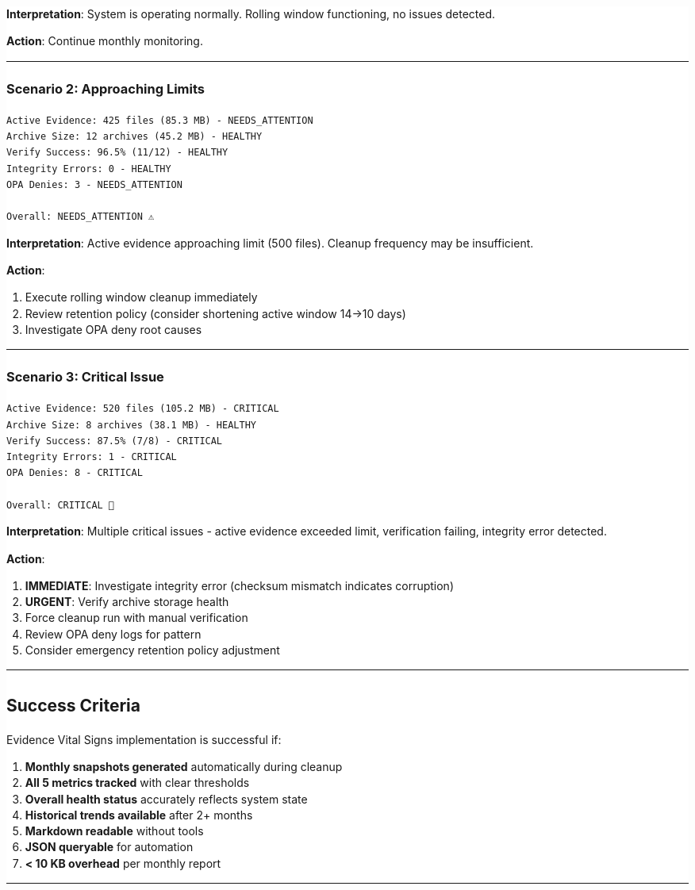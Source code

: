 **Interpretation**: System is operating normally. Rolling window functioning, no issues detected.

**Action**: Continue monthly monitoring.

---

### Scenario 2: Approaching Limits
```
Active Evidence: 425 files (85.3 MB) - NEEDS_ATTENTION
Archive Size: 12 archives (45.2 MB) - HEALTHY
Verify Success: 96.5% (11/12) - HEALTHY
Integrity Errors: 0 - HEALTHY
OPA Denies: 3 - NEEDS_ATTENTION

Overall: NEEDS_ATTENTION ⚠️
```

**Interpretation**: Active evidence approaching limit (500 files). Cleanup frequency may be insufficient.

**Action**:
1. Execute rolling window cleanup immediately
2. Review retention policy (consider shortening active window 14→10 days)
3. Investigate OPA deny root causes

---

### Scenario 3: Critical Issue
```
Active Evidence: 520 files (105.2 MB) - CRITICAL
Archive Size: 8 archives (38.1 MB) - HEALTHY
Verify Success: 87.5% (7/8) - CRITICAL
Integrity Errors: 1 - CRITICAL
OPA Denies: 8 - CRITICAL

Overall: CRITICAL 🔴
```

**Interpretation**: Multiple critical issues - active evidence exceeded limit, verification failing, integrity error detected.

**Action**:
1. **IMMEDIATE**: Investigate integrity error (checksum mismatch indicates corruption)
2. **URGENT**: Verify archive storage health
3. Force cleanup run with manual verification
4. Review OPA deny logs for pattern
5. Consider emergency retention policy adjustment

---

## Success Criteria

Evidence Vital Signs implementation is successful if:

1. **Monthly snapshots generated** automatically during cleanup
2. **All 5 metrics tracked** with clear thresholds
3. **Overall health status** accurately reflects system state
4. **Historical trends available** after 2+ months
5. **Markdown readable** without tools
6. **JSON queryable** for automation
7. **< 10 KB overhead** per monthly report

---